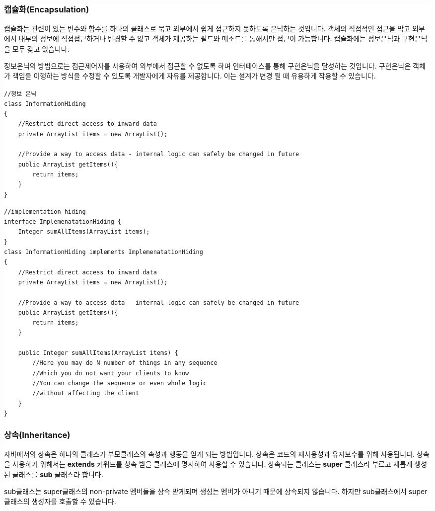 ### 캡슐화(Encapsulation)

캡슐화는 관련이 있는 변수와 함수를 하나의 클래스로 묶고 외부에서 쉽게 접근하지 못하도록 은닉하는 것입니다. 객체의 직접적인 접근을 막고 외부에서 내부의 정보에 직접접근하거나 변경할 수 없고 객체가 제공하는 필드와 메소드를 통해서만 접근이 가능합니다. 캡슐화에는 정보은닉과 구현은닉을 모두 갖고 있습니다.

정보은닉의 방법으로는 접근제어자를 사용하여 외부에서 접근할 수 없도록 하며 인터페이스를 통해 구현은닉을 달성하는 것입니다. 구현은닉은 객체가 책임을 이행하는 방식을 수정할 수 있도록 개발자에게 자유를 제공합니다. 이는 설계가 변경 될 때 유용하게 작용할 수 있습니다.

```
//정보 은닉
class InformationHiding
{
    //Restrict direct access to inward data
    private ArrayList items = new ArrayList();

    //Provide a way to access data - internal logic can safely be changed in future
    public ArrayList getItems(){
        return items;
    }
}
```

```
//implementation hiding
interface ImplemenatationHiding {
    Integer sumAllItems(ArrayList items);
}
class InformationHiding implements ImplemenatationHiding
{
    //Restrict direct access to inward data
    private ArrayList items = new ArrayList();

    //Provide a way to access data - internal logic can safely be changed in future
    public ArrayList getItems(){
        return items;
    }

    public Integer sumAllItems(ArrayList items) {
        //Here you may do N number of things in any sequence
        //Which you do not want your clients to know
        //You can change the sequence or even whole logic
        //without affecting the client
    }
}
```

### 상속(Inheritance)

자바에서의 상속은 하나의 클래스가 부모클래스의 속성과 행동을 얻게 되는 방법입니다. 상속은 코드의 재사용성과 유지보수를 위해 사용됩니다. 상속을 사용하기 위해서는 **extends** 키워드를 상속 받을 클래스에 명시하여 사용할 수 있습니다. 상속되는 클래스는 **super** 클래스라 부르고 새롭게 생성된 클래스를 **sub** 클래스라 합니다.

sub클래스는 super클래스의 non-private 멤버들을 상속 받게되며 생성는 멤버가 아니기 때문에 상속되지 않습니다. 하지만 sub클래스에서 super클래스의 생성자를 호출할 수 있습니다.

